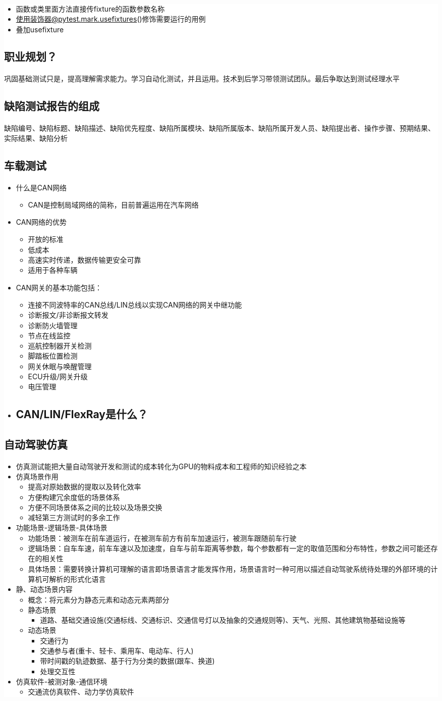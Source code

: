 - 函数或类里面方法直接传fixture的函数参数名称
- 使用装饰器@pytest.mark.usefixtures()修饰需要运行的用例
- 叠加usefixture

## 职业规划？

巩固基础测试只是，提高理解需求能力。学习自动化测试，并且运用。技术到后学习带领测试团队。最后争取达到测试经理水平

## 缺陷测试报告的组成

缺陷编号、缺陷标题、缺陷描述、缺陷优先程度、缺陷所属模块、缺陷所属版本、缺陷所属开发人员、缺陷提出者、操作步骤、预期结果、实际结果、缺陷分析

## 车载测试

- 什么是CAN网络
  - CAN是控制局域网络的简称，目前普遍运用在汽车网络
- CAN网络的优势
  - 开放的标准
  - 低成本
  - 高速实时传递，数据传输更安全可靠
  - 适用于各种车辆
- CAN网关的基本功能包括：
  - 连接不同波特率的CAN总线/LIN总线以实现CAN网络的网关中继功能
  - 诊断报文/非诊断报文转发
  - 诊断防火墙管理
  - 节点在线监控
  - 巡航控制器开关检测
  - 脚踏板位置检测
  - 网关休眠与唤醒管理
  - ECU升级/网关升级
  - 电压管理

- CAN/LIN/FlexRay是什么？
  - 

## 自动驾驶仿真

- 仿真测试能把大量自动驾驶开发和测试的成本转化为GPU的物料成本和工程师的知识经验之本
- 仿真场景作用
  - 提高对原始数据的提取以及转化效率
  - 方便构建冗余度低的场景体系
  - 方便不同场景体系之间的比较以及场景交换
  - 减轻第三方测试时的多余工作
- 功能场景-逻辑场景-具体场景
  - 功能场景：被测车在前车道运行，在被测车前方有前车加速运行，被测车跟随前车行驶
  - 逻辑场景：自车车速，前车车速以及加速度，自车与前车距离等参数，每个参数都有一定的取值范围和分布特性，参数之间可能还存在的相关性
  - 具体场景：需要转换计算机可理解的语言即场景语言才能发挥作用，场景语言时一种可用以描述自动驾驶系统待处理的外部环境的计算机可解析的形式化语言
- 静、动态场景内容
  - 概念：将元素分为静态元素和动态元素两部分
  - 静态场景
    - 道路、基础交通设施(交通标线、交通标识、交通信号灯以及抽象的交通规则等)、天气、光照、其他建筑物基础设施等
  - 动态场景
    - 交通行为
    - 交通参与者(重卡、轻卡、乘用车、电动车、行人)
    - 带时间戳的轨迹数据、基于行为分类的数据(跟车、换道)
    - 处理交互性
- 仿真软件-被测对象-通信环境
  - 交通流仿真软件、动力学仿真软件



